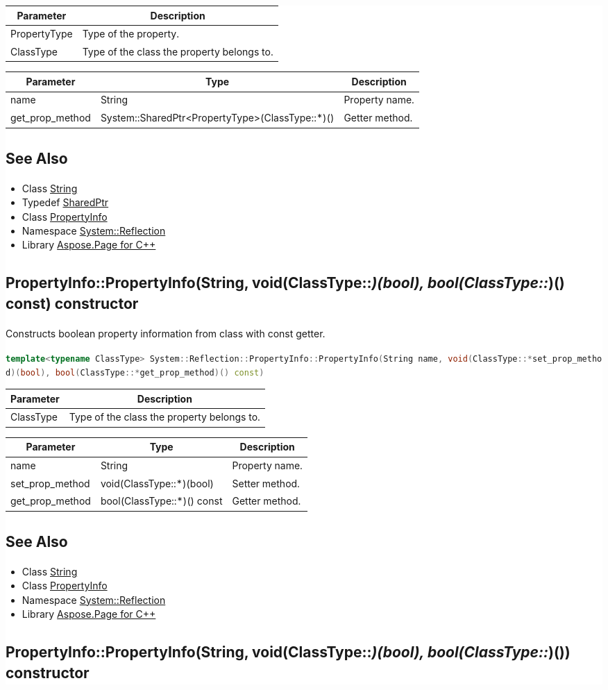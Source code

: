 
| Parameter | Description |
| --- | --- |
| PropertyType | Type of the property. |
| ClassType | Type of the class the property belongs to. |

| Parameter | Type | Description |
| --- | --- | --- |
| name | String | Property name. |
| get_prop_method | System::SharedPtr\<PropertyType\>(ClassType::*)() | Getter method. |

## See Also

* Class [String](../../../system/string/)
* Typedef [SharedPtr](../../../system/sharedptr/)
* Class [PropertyInfo](../)
* Namespace [System::Reflection](../../)
* Library [Aspose.Page for C++](../../../)
## PropertyInfo::PropertyInfo(String, void(ClassType::*)(bool), bool(ClassType::*)() const) constructor


Constructs boolean property information from class with const getter.

```cpp
template<typename ClassType> System::Reflection::PropertyInfo::PropertyInfo(String name, void(ClassType::*set_prop_method)(bool), bool(ClassType::*get_prop_method)() const)
```


| Parameter | Description |
| --- | --- |
| ClassType | Type of the class the property belongs to. |

| Parameter | Type | Description |
| --- | --- | --- |
| name | String | Property name. |
| set_prop_method | void(ClassType::*)(bool) | Setter method. |
| get_prop_method | bool(ClassType::*)() const | Getter method. |

## See Also

* Class [String](../../../system/string/)
* Class [PropertyInfo](../)
* Namespace [System::Reflection](../../)
* Library [Aspose.Page for C++](../../../)
## PropertyInfo::PropertyInfo(String, void(ClassType::*)(bool), bool(ClassType::*)()) constructor
